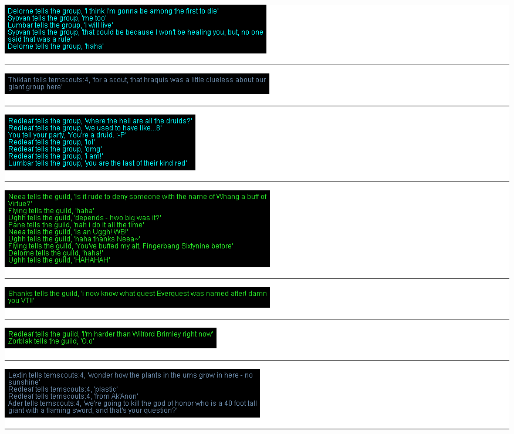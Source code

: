 
![](/assets/eq-quotes/q-wont-be-healing.png)

---

![](/assets/eq-quotes/q-for-a-scout.png)

---

![](/assets/eq-quotes/q-youre-a-druid.png)

---

![](/assets/eq-quotes/q-fingerbang-sixtynine.png)

---

![](/assets/eq-quotes/q-damn-you-vt.png)

---

![](/assets/eq-quotes/q-wilford-brimley.png)

---

![](/assets/eq-quotes/q-that-your-question.png)

---